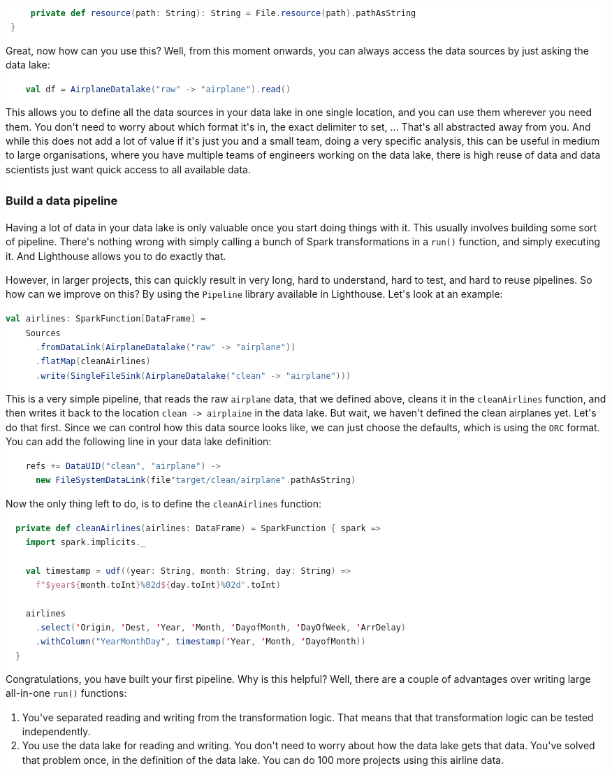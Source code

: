```scala
     private def resource(path: String): String = File.resource(path).pathAsString
 }
``` 

Great, now how can you use this? Well, from this moment onwards, you can always access the data sources by just asking the data lake:

```scala
    val df = AirplaneDatalake("raw" -> "airplane").read()
```
This allows you to define all the data sources in your data lake in one single location, and you can use them wherever you need them. You don't need to worry about which format it's in, the exact delimiter to set, ... That's all abstracted away from you. And while this does not add a lot of value if it's just you and a small team, doing a very specific analysis, this can be useful in medium to large organisations, where you have multiple teams of engineers working on the data lake, there is high reuse of data and data scientists just want quick access to all available data. 
 
### Build a data pipeline
Having a lot of data in your data lake is only valuable once you start doing things with it. This usually involves building some sort of pipeline. There's nothing wrong with simply calling a bunch of Spark transformations in a `run()` function, and simply executing it. And Lighthouse allows you to do exactly that. 

However, in larger projects, this can quickly result in very long, hard to understand, hard to test, and hard to reuse pipelines. So how can we improve on this? By using the `Pipeline` library available in Lighthouse. Let's look at an example:

```scala
val airlines: SparkFunction[DataFrame] =
    Sources
      .fromDataLink(AirplaneDatalake("raw" -> "airplane"))
      .flatMap(cleanAirlines)
      .write(SingleFileSink(AirplaneDatalake("clean" -> "airplane")))
```
This is a very simple pipeline, that reads the raw `airplane` data, that we defined above, cleans it in the `cleanAirlines` function, and then writes it back to the location `clean -> airplaine` in the data lake. But wait, we haven't defined the clean airplanes yet. Let's do that first. Since we can control how this data source looks like, we can just choose the defaults, which is using the `ORC` format. You can add the following line in your data lake definition:

```scala
    refs += DataUID("clean", "airplane") -> 
      new FileSystemDataLink(file"target/clean/airplane".pathAsString)
```
Now the only thing left to do, is to define the `cleanAirlines` function:

```scala
  private def cleanAirlines(airlines: DataFrame) = SparkFunction { spark =>
    import spark.implicits._

    val timestamp = udf((year: String, month: String, day: String) => 
      f"$year${month.toInt}%02d${day.toInt}%02d".toInt)

    airlines
      .select('Origin, 'Dest, 'Year, 'Month, 'DayofMonth, 'DayOfWeek, 'ArrDelay)
      .withColumn("YearMonthDay", timestamp('Year, 'Month, 'DayofMonth))
  }
```
Congratulations, you have built your first pipeline. Why is this helpful? Well, there are a couple of advantages over writing large all-in-one `run()` functions:
1. You've separated reading and writing from the transformation logic. That means that that transformation logic can be tested independently. 
2. You use the data lake for reading and writing. You don't need to worry about how the data lake gets that data. You've solved that problem once, in the definition of the data lake. You can do 100 more projects using this airline data. 